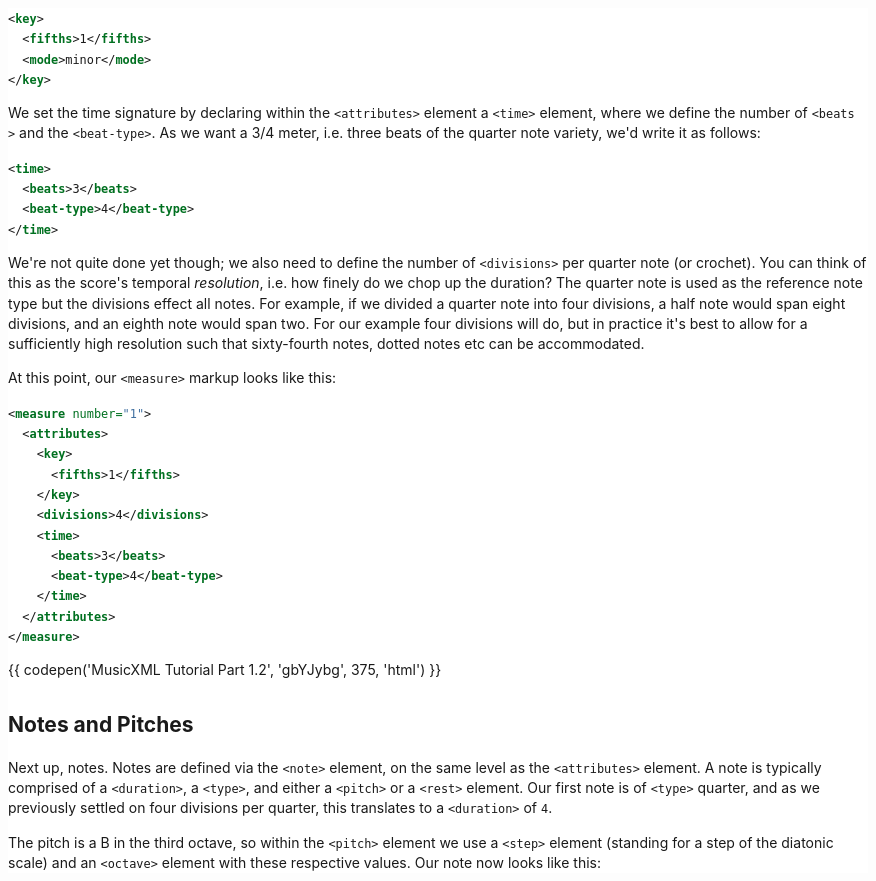 ```xml
<key>
  <fifths>1</fifths>
  <mode>minor</mode>
</key>
```

We set the time signature by declaring within the `<attributes>` element a `<time>` element, where we define the number of `<beats>` and the `<beat-type>`. As we want a 3/4 meter, i.e. three beats of the quarter note variety, we'd write it as follows:

```xml
<time>
  <beats>3</beats>
  <beat-type>4</beat-type>
</time>
```

We're not quite done yet though; we also need to define the number of `<divisions>` per quarter note (or crochet). You can think of this as the score's temporal _resolution_, i.e. how finely do we chop up the duration? The quarter note is used as the reference note type but the divisions effect all notes. For example, if we divided a quarter note into four divisions, a half note would span eight divisions, and an eighth note would span two. For our example four divisions will do, but in practice it's best to allow for a sufficiently high resolution such that sixty-fourth notes, dotted notes etc can be accommodated.

At this point, our `<measure>` markup looks like this:

```xml
<measure number="1">
  <attributes>
    <key>
      <fifths>1</fifths>
    </key>
    <divisions>4</divisions>
    <time>
      <beats>3</beats>
      <beat-type>4</beat-type>
    </time>
  </attributes>
</measure>
```

{{ codepen('MusicXML Tutorial Part 1.2', 'gbYJybg', 375, 'html') }}

## Notes and Pitches

Next up, notes. Notes are defined via the `<note>` element, on the same level as the `<attributes>` element. A note is typically comprised of a `<duration>`, a `<type>`, and either a `<pitch>` or a `<rest>` element. Our first note is of `<type>` quarter, and as we previously settled on four divisions per quarter, this translates to a `<duration>` of `4`.

The pitch is a B in the third octave, so within the `<pitch>` element we use a `<step>` element (standing for a step of the diatonic scale) and an `<octave>` element with these respective values. Our note now looks like this:
